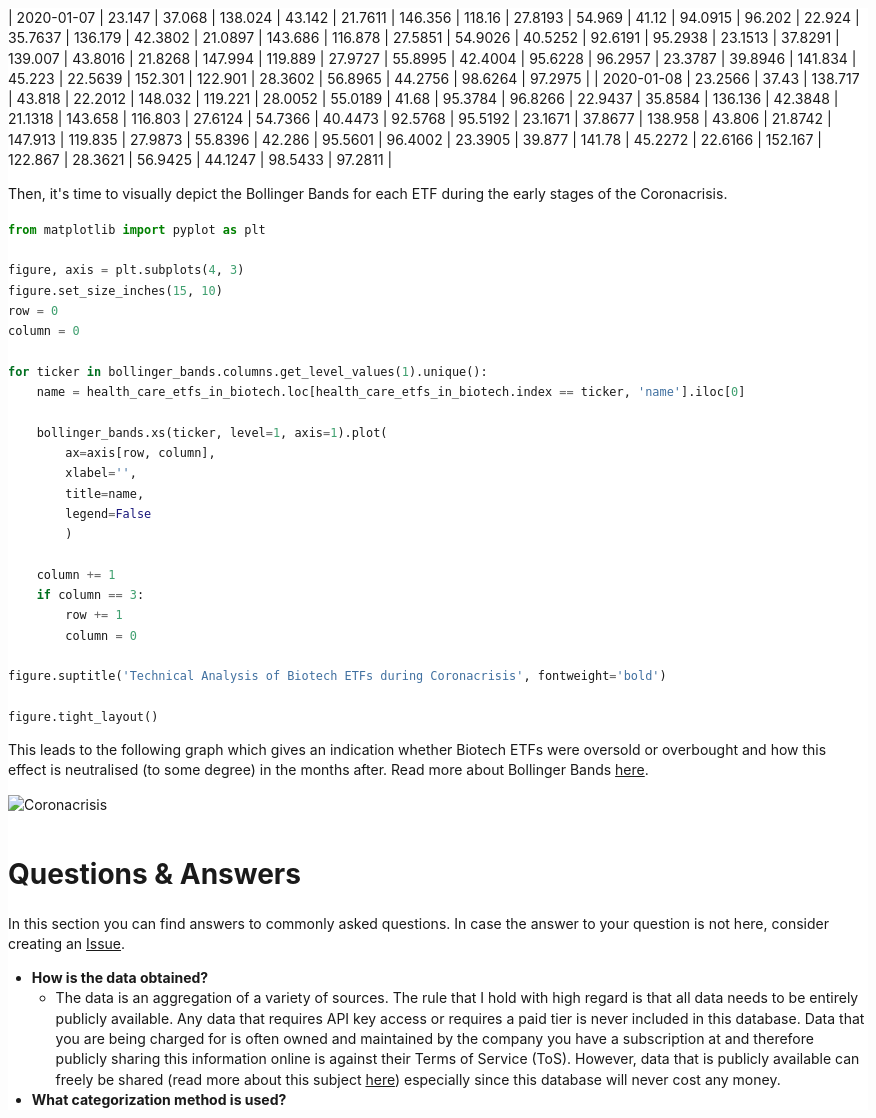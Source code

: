 | 2020-01-07 |             23.147  |             37.068 |            138.024 |             43.142 |             21.7611 |            146.356 |            118.16  |             27.8193 |            54.969  |               41.12 |            94.0915 |            96.202  |                  22.924  |                 35.7637 |                 136.179 |                 42.3802 |                  21.0897 |                 143.686 |                 116.878 |                  27.5851 |                 54.9026 |                  40.5252 |                 92.6191 |                 95.2938 |                   23.1513 |                  37.8291 |                  139.007 |                  43.8016 |                   21.8268 |                  147.994 |                  119.889 |                   27.9727 |                  55.8995 |                   42.4004 |                  95.6228 |                  96.2957 |                  23.3787 |                 39.8946 |                 141.834 |                 45.223  |                  22.5639 |                 152.301 |                 122.901 |                  28.3602 |                 56.8965 |                  44.2756 |                 98.6264 |                 97.2975 |
| 2020-01-08 |             23.2566 |             37.43  |            138.717 |             43.818 |             22.2012 |            148.032 |            119.221 |             28.0052 |            55.0189 |               41.68 |            95.3784 |            96.8266 |                  22.9437 |                 35.8584 |                 136.136 |                 42.3848 |                  21.1318 |                 143.658 |                 116.803 |                  27.6124 |                 54.7366 |                  40.4473 |                 92.5768 |                 95.5192 |                   23.1671 |                  37.8677 |                  138.958 |                  43.806  |                   21.8742 |                  147.913 |                  119.835 |                   27.9873 |                  55.8396 |                   42.286  |                  95.5601 |                  96.4002 |                  23.3905 |                 39.877  |                 141.78  |                 45.2272 |                  22.6166 |                 152.167 |                 122.867 |                  28.3621 |                 56.9425 |                  44.1247 |                 98.5433 |                 97.2811 |

Then, it's time to visually depict the Bollinger Bands for each ETF during the early stages of the Coronacrisis.

````python
from matplotlib import pyplot as plt

figure, axis = plt.subplots(4, 3)
figure.set_size_inches(15, 10)
row = 0
column = 0

for ticker in bollinger_bands.columns.get_level_values(1).unique():
    name = health_care_etfs_in_biotech.loc[health_care_etfs_in_biotech.index == ticker, 'name'].iloc[0]
    
    bollinger_bands.xs(ticker, level=1, axis=1).plot(
        ax=axis[row, column],
        xlabel='',
        title=name,
        legend=False
        )

    column += 1
    if column == 3:
        row += 1
        column = 0
        
figure.suptitle('Technical Analysis of Biotech ETFs during Coronacrisis', fontweight='bold')

figure.tight_layout()
````

This leads to the following graph which gives an indication whether Biotech ETFs were oversold or overbought and how this effect is neutralised (to some degree) in the months after. Read more about Bollinger Bands [here](https://www.investopedia.com/terms/b/bollingerbands.asp).

![Coronacrisis](https://github.com/JerBouma/FinanceDatabase/assets/46355364/cb433e03-6ffd-45cc-ac76-3fd01d54a226)

# Questions & Answers
In this section you can find answers to commonly asked questions. In case the answer to your question is not here, 
consider creating an [Issue](https://github.com/JerBouma/FinanceDatabase/issues).

- **How is the data obtained?**
    - The data is an aggregation of a variety of sources. The rule that I hold with high regard is that all data needs to be entirely publicly available. Any data that requires API key access or requires a paid tier is never included in this database. Data that you are being charged for is often owned and maintained by the company you have a subscription at and therefore publicly sharing this information online is against their Terms of Service (ToS). However, data that is publicly available can freely be shared (read more about this subject [here](https://techcrunch.com/2022/04/18/web-scraping-legal-court/?guccounter=1&guce_referrer=aHR0cHM6Ly93d3cuZ29vZ2xlLmNvbS8&guce_referrer_sig=AQAAAJRZe3F6wCbuO_n8PJ9JtAHpOY4dF2gA_tO0gJF2PhfWUueUcRQataJwNS9FZlp9rH8f8_aiCBfA2v7wlHyXyVLUfMrca4kq0_m6CYSvK7eMk9zuEhnXJOvE0lrHWXSPTtL-lHP8UJD4SyWTpQ2BnCNx-kv3mG7GGn_G_3SGVvhP)) especially since this database will never cost any money.
- **What categorization method is used?**